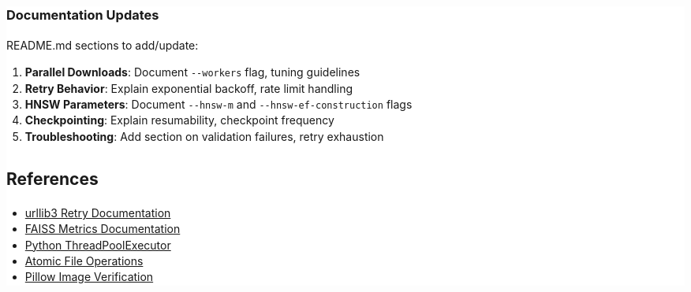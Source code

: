 ### Documentation Updates

README.md sections to add/update:

1. **Parallel Downloads**: Document `--workers` flag, tuning guidelines
2. **Retry Behavior**: Explain exponential backoff, rate limit handling
3. **HNSW Parameters**: Document `--hnsw-m` and `--hnsw-ef-construction` flags
4. **Checkpointing**: Explain resumability, checkpoint frequency
5. **Troubleshooting**: Add section on validation failures, retry exhaustion

## References

- [urllib3 Retry Documentation](https://urllib3.readthedocs.io/en/stable/reference/urllib3.util.html#urllib3.util.Retry)
- [FAISS Metrics Documentation](https://github.com/facebookresearch/faiss/wiki/MetricType-and-distances)
- [Python ThreadPoolExecutor](https://docs.python.org/3/library/concurrent.futures.html#threadpoolexecutor)
- [Atomic File Operations](https://docs.python.org/3/library/os.html#os.replace)
- [Pillow Image Verification](https://pillow.readthedocs.io/en/stable/reference/Image.html#PIL.Image.Image.verify)
